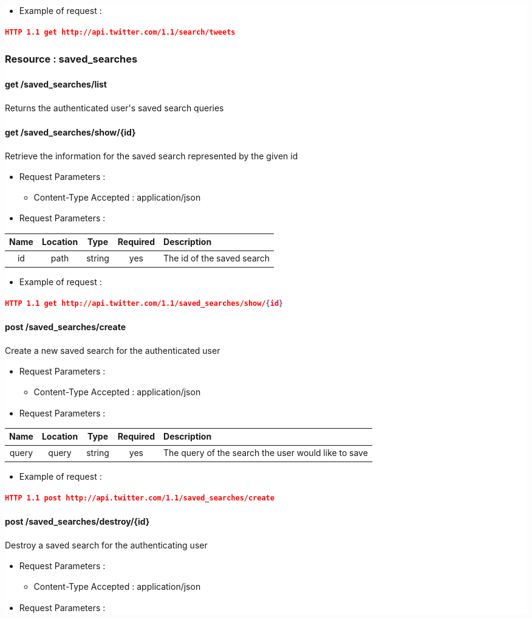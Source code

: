 
* Example of request :
```json
HTTP 1.1 get http://api.twitter.com/1.1/search/tweets 
```




### Resource : saved_searches
#### get /saved_searches/list
Returns the authenticated user's saved search queries


#### get /saved_searches/show/{id}
Retrieve the information for the saved search represented by the given id
* Request Parameters :
  * Content-Type Accepted : application/json

* Request Parameters :

| Name | Location | Type | Required | Description |  
| :---: | :---: | :---: | :---: | :--- |  
| id | path | string | yes | The id of the saved search | 


* Example of request :
```json
HTTP 1.1 get http://api.twitter.com/1.1/saved_searches/show/{id} 
```




#### post /saved_searches/create
Create a new saved search for the authenticated user
* Request Parameters :
  * Content-Type Accepted : application/json

* Request Parameters :

| Name | Location | Type | Required | Description |  
| :---: | :---: | :---: | :---: | :--- |  
| query | query | string | yes | The query of the search the user would like to save | 


* Example of request :
```json
HTTP 1.1 post http://api.twitter.com/1.1/saved_searches/create 
```




#### post /saved_searches/destroy/{id}
Destroy a saved search for the authenticating user
* Request Parameters :
  * Content-Type Accepted : application/json

* Request Parameters :
